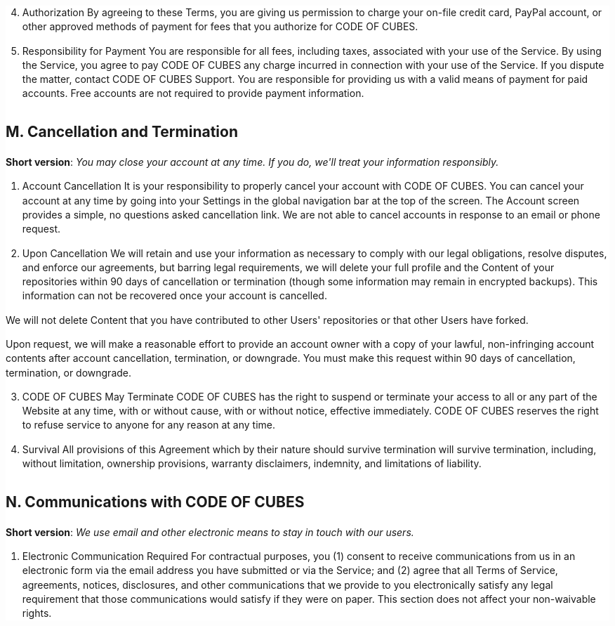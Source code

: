4. Authorization
By agreeing to these Terms, you are giving us permission to charge your on-file credit card, PayPal account, or other approved methods of payment for fees that you authorize for CODE OF CUBES.

5. Responsibility for Payment
You are responsible for all fees, including taxes, associated with your use of the Service. By using the Service, you agree to pay CODE OF CUBES any charge incurred in connection with your use of the Service. If you dispute the matter, contact CODE OF CUBES Support. You are responsible for providing us with a valid means of payment for paid accounts. Free accounts are not required to provide payment information.

## M. Cancellation and Termination
**Short version**: _You may close your account at any time. If you do, we'll treat your information responsibly._

1. Account Cancellation
It is your responsibility to properly cancel your account with CODE OF CUBES. You can cancel your account at any time by going into your Settings in the global navigation bar at the top of the screen. The Account screen provides a simple, no questions asked cancellation link. We are not able to cancel accounts in response to an email or phone request.

2. Upon Cancellation
We will retain and use your information as necessary to comply with our legal obligations, resolve disputes, and enforce our agreements, but barring legal requirements, we will delete your full profile and the Content of your repositories within 90 days of cancellation or termination (though some information may remain in encrypted backups). This information can not be recovered once your account is cancelled.

We will not delete Content that you have contributed to other Users' repositories or that other Users have forked.

Upon request, we will make a reasonable effort to provide an account owner with a copy of your lawful, non-infringing account contents after account cancellation, termination, or downgrade. You must make this request within 90 days of cancellation, termination, or downgrade.

3. CODE OF CUBES May Terminate
CODE OF CUBES has the right to suspend or terminate your access to all or any part of the Website at any time, with or without cause, with or without notice, effective immediately. CODE OF CUBES reserves the right to refuse service to anyone for any reason at any time.

4. Survival
All provisions of this Agreement which by their nature should survive termination will survive termination, including, without limitation, ownership provisions, warranty disclaimers, indemnity, and limitations of liability.

## N. Communications with CODE OF CUBES
**Short version**: _We use email and other electronic means to stay in touch with our users._

1. Electronic Communication Required
For contractual purposes, you (1) consent to receive communications from us in an electronic form via the email address you have submitted or via the Service; and (2) agree that all Terms of Service, agreements, notices, disclosures, and other communications that we provide to you electronically satisfy any legal requirement that those communications would satisfy if they were on paper. This section does not affect your non-waivable rights.
